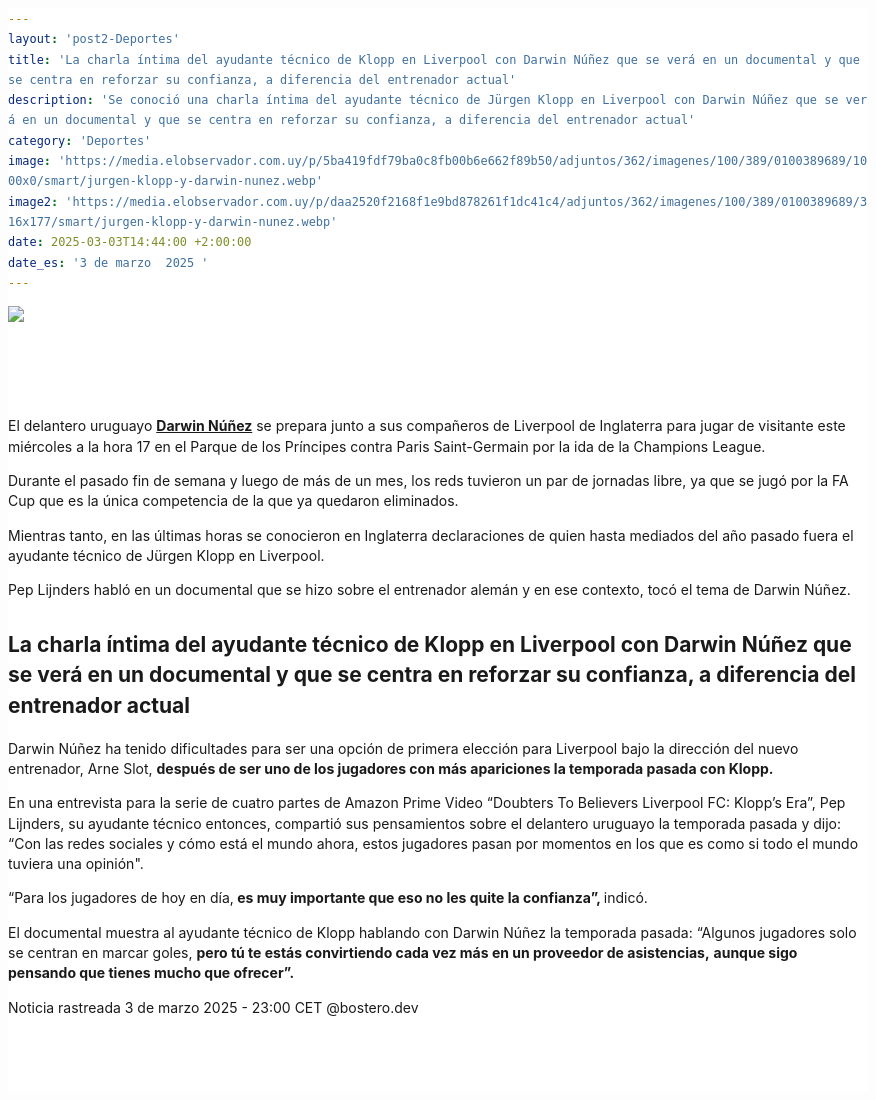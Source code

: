 ```yaml
---
layout: 'post2-Deportes'
title: 'La charla íntima del ayudante técnico de Klopp en Liverpool con Darwin Núñez que se verá en un documental y que se centra en reforzar su confianza, a diferencia del entrenador actual'
description: 'Se conoció una charla íntima del ayudante técnico de Jürgen Klopp en Liverpool con Darwin Núñez que se verá en un documental y que se centra en reforzar su confianza, a diferencia del entrenador actual'
category: 'Deportes'
image: 'https://media.elobservador.com.uy/p/5ba419fdf79ba0c8fb00b6e662f89b50/adjuntos/362/imagenes/100/389/0100389689/1000x0/smart/jurgen-klopp-y-darwin-nunez.webp'
image2: 'https://media.elobservador.com.uy/p/daa2520f2168f1e9bd878261f1dc41c4/adjuntos/362/imagenes/100/389/0100389689/316x177/smart/jurgen-klopp-y-darwin-nunez.webp'
date: 2025-03-03T14:44:00 +2:00:00
date_es: '3 de marzo  2025 '
---
```


<html>
<img style='width: 100%' src='{{ page.image | prepend: base.url }}'><div style='height: 75px'></div>
<p>El delantero uruguayo <strong><a href="https://www.elobservador.com.uy/futbol-internacional/el-fuerte-respaldo-luis-suarez-darwin-nunez-este-dificil-momento-que-vive-liverpool-n5987625" rel="follow" target="_blank">Darwin Núñez</a></strong> se prepara junto a sus compañeros de Liverpool de Inglaterra para jugar de visitante este miércoles a la hora 17 en el Parque de los Príncipes contra Paris Saint-Germain por la ida de la Champions League.</p><p>Durante el pasado fin de semana y luego de más de un mes, los reds tuvieron un par de jornadas libre, ya que se jugó por la FA Cup que es la única competencia de la que ya quedaron eliminados.</p><p>Mientras tanto, en las últimas horas se conocieron en Inglaterra declaraciones de quien hasta mediados del año pasado fuera el ayudante técnico de Jürgen Klopp en Liverpool.</p><p>Pep Lijnders habló en un documental que se hizo sobre el entrenador alemán y en ese contexto, tocó el tema de Darwin Núñez.</p><h2> La charla íntima del ayudante técnico de Klopp en Liverpool con Darwin Núñez que se verá en un documental y que se centra en reforzar su confianza, a diferencia del entrenador actual</h2><p>Darwin Núñez ha tenido dificultades para ser una opción de primera elección para Liverpool bajo la dirección del nuevo entrenador, Arne Slot, <strong>después de ser uno de los jugadores con más apariciones la temporada pasada con Klopp. </strong></p><p>En una entrevista para la serie de cuatro partes de Amazon Prime Video “Doubters To Believers Liverpool FC: Klopp’s Era”, Pep Lijnders, su ayudante técnico entonces, compartió sus pensamientos sobre el delantero uruguayo la temporada pasada y dijo: “Con las redes sociales y cómo está el mundo ahora, estos jugadores pasan por momentos en los que es como si todo el mundo tuviera una opinión".</p><p>“Para los jugadores de hoy en día,<strong> es muy importante que eso no les quite la confianza”, </strong>indicó.</p><p>El documental muestra al ayudante técnico de Klopp hablando con Darwin Núñez la temporada pasada: “Algunos jugadores solo se centran en marcar goles, <strong>pero tú te estás convirtiendo cada vez más en un proveedor de asistencias,</strong> <strong>aunque sigo pensando que tienes mucho que ofrecer”.</strong></p><div class='info_rastreador text-muted'><p class='text-muted post-date-font mt-3 mb-2'>Noticia rastreada 3 de marzo  2025  -  23:00 CET @bostero.dev</p></div>
<div style='height: 60px;'></div>
</html>
